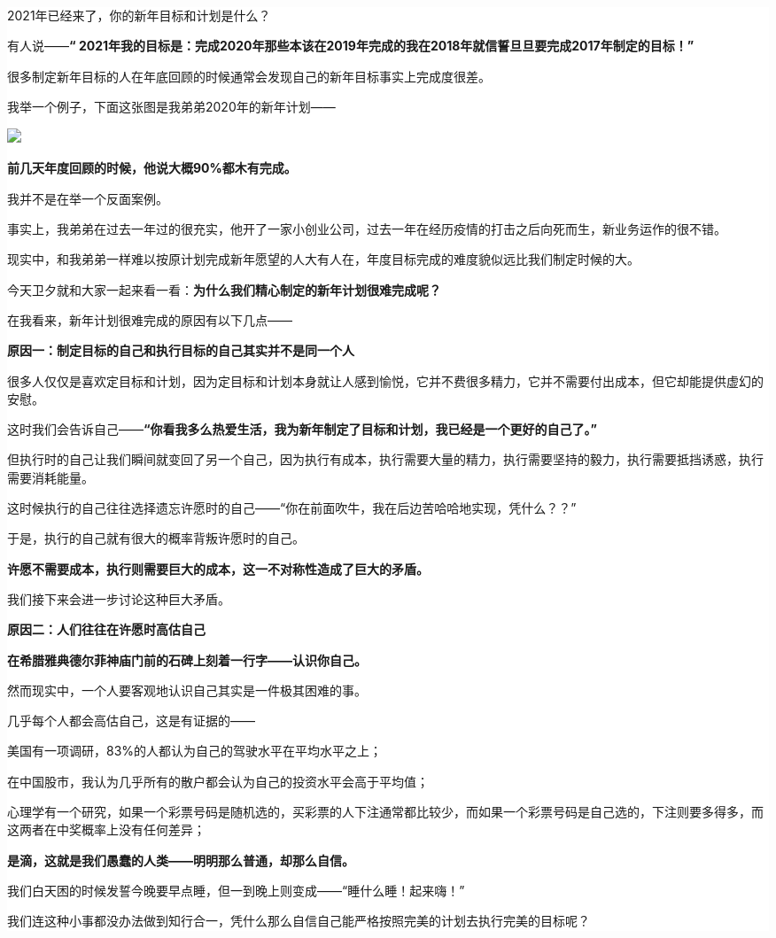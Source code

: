 2021年已经来了，你的新年目标和计划是什么？

有人说——**“ 2021年我的目标是：完成2020年那些本该在2019年完成的我在2018年就信誓旦旦要完成2017年制定的目标！”**

很多制定新年目标的人在年底回顾的时候通常会发现自己的新年目标事实上完成度很差。

我举一个例子，下面这张图是我弟弟2020年的新年计划——

  

![](https://mmbiz.qpic.cn/mmbiz_png/iaJWJqYxkVrejxNygaaQg3icKyrCvpAcsmWfMDXOPUHQ5vqgNGSMpLjtzbym4Bglt8wkW9Sc4fPyXWKQ0WAGkTvQ/640?wx_fmt=png)

  

  

**前几天年度回顾的时候，他说大概90%都木有完成。**  

我并不是在举一个反面案例。

事实上，我弟弟在过去一年过的很充实，他开了一家小创业公司，过去一年在经历疫情的打击之后向死而生，新业务运作的很不错。

现实中，和我弟弟一样难以按原计划完成新年愿望的人大有人在，年度目标完成的难度貌似远比我们制定时候的大。

今天卫夕就和大家一起来看一看：**为什么我们精心制定的新年计划很难完成呢？**

在我看来，新年计划很难完成的原因有以下几点——

  

**原因一：制定目标的自己和执行目标的自己其实并不是同一个人**

很多人仅仅是喜欢定目标和计划，因为定目标和计划本身就让人感到愉悦，它并不费很多精力，它并不需要付出成本，但它却能提供虚幻的安慰。

这时我们会告诉自己——**“你看我多么热爱生活，我为新年制定了目标和计划，我已经是一个更好的自己了。”**

但执行时的自己让我们瞬间就变回了另一个自己，因为执行有成本，执行需要大量的精力，执行需要坚持的毅力，执行需要抵挡诱惑，执行需要消耗能量。

这时候执行的自己往往选择遗忘许愿时的自己——“你在前面吹牛，我在后边苦哈哈地实现，凭什么？？”

于是，执行的自己就有很大的概率背叛许愿时的自己。

**许愿不需要成本，执行则需要巨大的成本，这一不对称性造成了巨大的矛盾。**

我们接下来会进一步讨论这种巨大矛盾。

  

**原因二：人们往往在许愿时高估自己**

**在希腊雅典德尔菲神庙门前的石碑上刻着一行字——认识你自己。**

然而现实中，一个人要客观地认识自己其实是一件极其困难的事。

几乎每个人都会高估自己，这是有证据的——

美国有一项调研，83%的人都认为自己的驾驶水平在平均水平之上；

在中国股市，我认为几乎所有的散户都会认为自己的投资水平会高于平均值；

心理学有一个研究，如果一个彩票号码是随机选的，买彩票的人下注通常都比较少，而如果一个彩票号码是自己选的，下注则要多得多，而这两者在中奖概率上没有任何差异；

**是滴，这就是我们愚蠢的人类——明明那么普通，却那么自信。**

我们白天困的时候发誓今晚要早点睡，但一到晚上则变成——“睡什么睡！起来嗨！”

我们连这种小事都没办法做到知行合一，凭什么那么自信自己能严格按照完美的计划去执行完美的目标呢？
